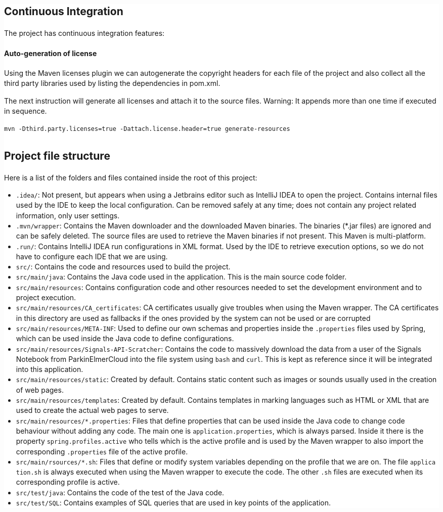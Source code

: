 ## Continuous Integration
The project has continuous integration features:
#### Auto-generation of license
Using the Maven licenses plugin we can autogenerate the copyright headers for each file of the project and also collect 
all the third party libraries used by listing the dependencies in pom.xml.

The next instruction will generate all licenses and attach it to the source files.
Warning: It appends more than one time if executed in sequence.
```
mvn -Dthird.party.licenses=true -Dattach.license.header=true generate-resources 
```


## Project file structure
Here is a list of the folders and files contained inside the root of this project:
- `.idea/`: Not present, but appears when using a Jetbrains editor such as IntelliJ IDEA to open the project. Contains 
            internal files used by the IDE to keep the local configuration. Can be removed safely at any time; does not
            contain any project related information, only user settings. 
- `.mvn/wrapper`: Contains the Maven downloader and the downloaded Maven binaries. The binaries (*.jar files) are 
                  ignored and can be safely deleted. The source files are used to retrieve the Maven binaries if not 
                  present. This Maven is multi-platform.
- `.run/`: Contains IntelliJ IDEA run configurations in XML format. Used by the IDE to retrieve execution options, so we
           do not have to configure each IDE that we are using. 
- `src/`: Contains the code and resources used to build the project.
- `src/main/java`: Contains the Java code used in the application. This is the main source code folder.
- `src/main/resources`: Contains configuration code and other resources needed to set the development environment and
                        to project execution. 
- `src/main/resources/CA_certificates`: CA certificates usually give troubles when using the Maven wrapper. The CA 
                                        certificates in this directory are
                                        used as fallbacks if the ones provided by the system can not be used or are corrupted
- `src/main/resources/META-INF`: Used to define our own schemas and properties inside the `.properties` files used by Spring,
                                 which can be used inside the Java code to define configurations.
- `src/main/resources/Signals-API-Scratcher`: Contains the code to massively download the data from a user of the Signals Notebook 
                                    from ParkinElmerCloud into the file system using `bash` and `curl`. This is kept as
                                    reference since it will be integrated into this application.
- `src/main/resources/static`: Created by default. Contains static content such as images or sounds usually used in the creation of web pages. 
- `src/main/resources/templates`: Created by default. Contains templates in marking languages such as HTML or XML that are used to create the actual web pages to serve.
- `src/main/resources/*.properties`: Files that define properties that can be used inside the Java code to change code behaviour 
                                     without adding any code. The main one is `application.properties`, which is always parsed. Inside it 
                                     there is the property `spring.profiles.active` who tells which is the active profile and is used by the 
                                     Maven wrapper to also import the corresponding `.properties` file of the active profile.
- `src/main/rsources/*.sh`: Files that define or modify system variables depending on the profile that we are on. The file 
                            `application.sh` is always executed when using the Maven wrapper to execute the code. The other `.sh` files
                            are executed when its corresponding profile is active. 
- `src/test/java`: Contains the code of the test of the Java code. 
- `src/test/SQL`: Contains examples of SQL queries that are used in key points of the application. 